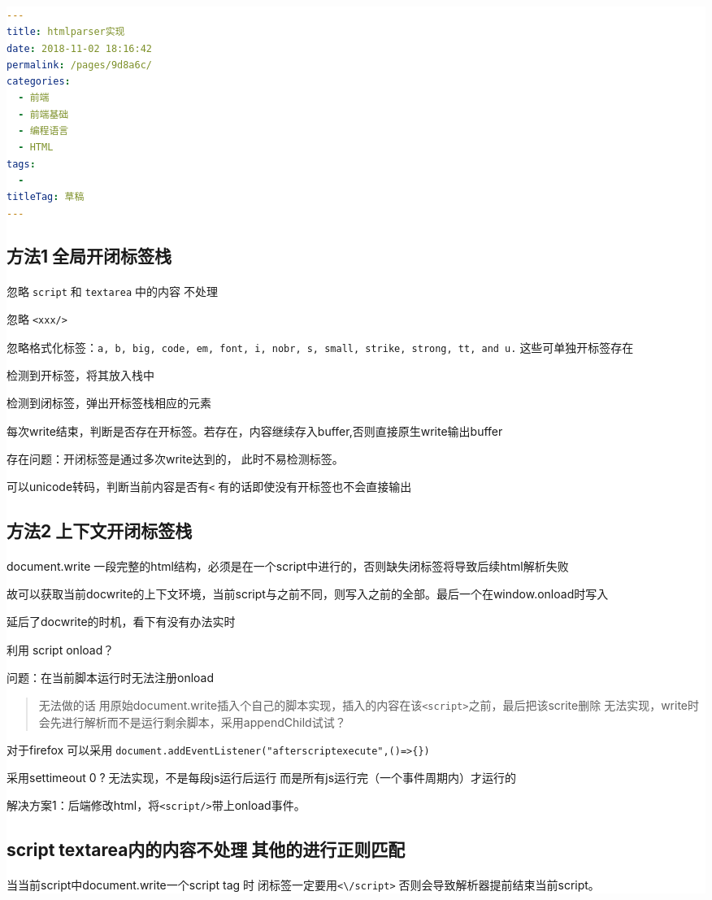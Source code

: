 ```yaml
---
title: htmlparser实现
date: 2018-11-02 18:16:42
permalink: /pages/9d8a6c/
categories: 
  - 前端
  - 前端基础
  - 编程语言
  - HTML
tags: 
  - 
titleTag: 草稿
---
```

## 方法1 全局开闭标签栈

忽略 `script` 和 `textarea` 中的内容 不处理

忽略 `<xxx/>` 

忽略格式化标签：`a, b, big, code, em, font, i, nobr, s, small, strike, strong, tt, and u.` 这些可单独开标签存在

检测到开标签，将其放入栈中

检测到闭标签，弹出开标签栈相应的元素

每次write结束，判断是否存在开标签。若存在，内容继续存入buffer,否则直接原生write输出buffer

存在问题：开闭标签是通过多次write达到的， 此时不易检测标签。

可以unicode转码，判断当前内容是否有`<` 有的话即使没有开标签也不会直接输出

## 方法2 上下文开闭标签栈

document.write 一段完整的html结构，必须是在一个script中进行的，否则缺失闭标签将导致后续html解析失败

故可以获取当前docwrite的上下文环境，当前script与之前不同，则写入之前的全部。最后一个在window.onload时写入

延后了docwrite的时机，看下有没有办法实时

利用 script onload？

问题：在当前脚本运行时无法注册onload

> 无法做的话 用原始document.write插入个自己的脚本实现，插入的内容在该`<script>`之前，最后把该scrite删除
无法实现，write时 会先进行解析而不是运行剩余脚本，采用appendChild试试？

对于firefox 可以采用 `document.addEventListener("afterscriptexecute",()=>{})`

采用settimeout 0 ? 无法实现，不是每段js运行后运行 而是所有js运行完（一个事件周期内）才运行的

解决方案1：后端修改html，将`<script/>`带上onload事件。

## script textarea内的内容不处理 其他的进行正则匹配

当当前script中document.write一个script tag 时 闭标签一定要用`<\/script>` 否则会导致解析器提前结束当前script。
